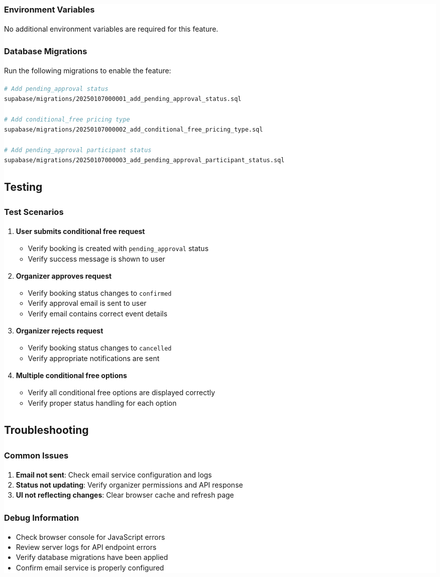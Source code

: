 ### Environment Variables
No additional environment variables are required for this feature.

### Database Migrations
Run the following migrations to enable the feature:
```bash
# Add pending_approval status
supabase/migrations/20250107000001_add_pending_approval_status.sql

# Add conditional_free pricing type
supabase/migrations/20250107000002_add_conditional_free_pricing_type.sql

# Add pending_approval participant status
supabase/migrations/20250107000003_add_pending_approval_participant_status.sql
```

## Testing

### Test Scenarios
1. **User submits conditional free request**
   - Verify booking is created with `pending_approval` status
   - Verify success message is shown to user

2. **Organizer approves request**
   - Verify booking status changes to `confirmed`
   - Verify approval email is sent to user
   - Verify email contains correct event details

3. **Organizer rejects request**
   - Verify booking status changes to `cancelled`
   - Verify appropriate notifications are sent

4. **Multiple conditional free options**
   - Verify all conditional free options are displayed correctly
   - Verify proper status handling for each option

## Troubleshooting

### Common Issues
1. **Email not sent**: Check email service configuration and logs
2. **Status not updating**: Verify organizer permissions and API response
3. **UI not reflecting changes**: Clear browser cache and refresh page

### Debug Information
- Check browser console for JavaScript errors
- Review server logs for API endpoint errors
- Verify database migrations have been applied
- Confirm email service is properly configured
